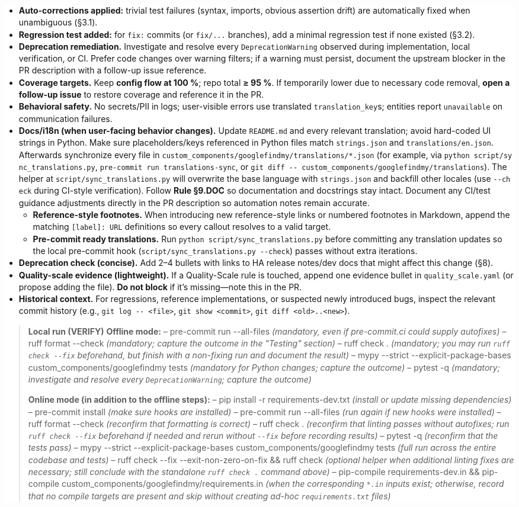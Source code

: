   * **Auto-corrections applied:** trivial test failures (syntax, imports, obvious assertion drift) are automatically fixed when unambiguous (§3.1).
  * **Regression test added:** for `fix:` commits (or `fix/...` branches), add a minimal regression test if none existed (§3.2).
* **Deprecation remediation.** Investigate and resolve every `DeprecationWarning` observed during implementation, local verification, or CI. Prefer code changes over warning filters; if a warning must persist, document the upstream blocker in the PR description with a follow-up issue reference.
* **Coverage targets.** Keep **config flow at 100 %**; repo total **≥ 95 %**. If temporarily lower due to necessary code removal, **open a follow-up issue** to restore coverage and reference it in the PR.
* **Behavioral safety.** No secrets/PII in logs; user-visible errors use translated `translation_key`s; entities report `unavailable` on communication failures.
* **Docs/i18n (when user-facing behavior changes).** Update `README.md` and every relevant translation; avoid hard-coded UI strings in Python. Make sure placeholders/keys referenced in Python files match `strings.json` and `translations/en.json`. Afterwards synchronize every file in `custom_components/googlefindmy/translations/*.json` (for example, via `python script/sync_translations.py`, `pre-commit run translations-sync`, or `git diff -- custom_components/googlefindmy/translations`). The helper at `script/sync_translations.py` will overwrite the base language with `strings.json` and backfill other locales (use `--check` during CI-style verification). Follow **Rule §9.DOC** so documentation and docstrings stay intact. Document any CI/test guidance adjustments directly in the PR description so automation notes remain accurate.
  * **Reference-style footnotes.** When introducing new reference-style links or numbered footnotes in Markdown, append the matching `[label]: URL` definitions so every callout resolves to a valid target.
  * **Pre-commit ready translations.** Run `python script/sync_translations.py` before committing any translation updates so the local pre-commit hook (`script/sync_translations.py --check`) passes without extra iterations.
* **Deprecation check (concise).** Add 2–4 bullets with links to HA release notes/dev docs that might affect this change (§8).
* **Quality-scale evidence (lightweight).** If a Quality-Scale rule is touched, append one evidence bullet in `quality_scale.yaml` (or propose adding the file). **Do not block** if it’s missing—note this in the PR.
* **Historical context.** For regressions, reference implementations, or suspected newly introduced bugs, inspect the relevant commit history (e.g., `git log -- <file>`, `git show <commit>`, `git diff <old>..<new>`).

> **Local run (VERIFY)**
> **Offline mode:**
> – pre-commit run --all-files *(mandatory, even if pre-commit.ci could supply autofixes)*
> – ruff format --check *(mandatory; capture the outcome in the "Testing" section)*
> – ruff check . *(mandatory; you may run `ruff check --fix` beforehand, but finish with a non-fixing run and document the result)*
> – mypy --strict --explicit-package-bases custom_components/googlefindmy tests *(mandatory for Python changes; capture the outcome)*
> – pytest -q *(mandatory; investigate and resolve every `DeprecationWarning`; capture the outcome)*
>
> **Online mode (in addition to the offline steps):**
> – pip install -r requirements-dev.txt *(install or update missing dependencies)*
> – pre-commit install *(make sure hooks are installed)*
> – pre-commit run --all-files *(run again if new hooks were installed)*
> – ruff format --check *(reconfirm that formatting is correct)*
> – ruff check . *(reconfirm that linting passes without autofixes; run `ruff check --fix` beforehand if needed and rerun without `--fix` before recording results)*
> – pytest -q *(reconfirm that the tests pass)*
> – mypy --strict --explicit-package-bases custom_components/googlefindmy tests *(full run across the entire codebase and tests)*
> – ruff check --fix --exit-non-zero-on-fix && ruff check *(optional helper when additional linting fixes are necessary; still conclude with the standalone `ruff check .` command above)*
> – pip-compile requirements-dev.in && pip-compile custom_components/googlefindmy/requirements.in *(when the corresponding `*.in` inputs exist; otherwise, record that no compile targets are present and skip without creating ad-hoc `requirements.txt` files)*